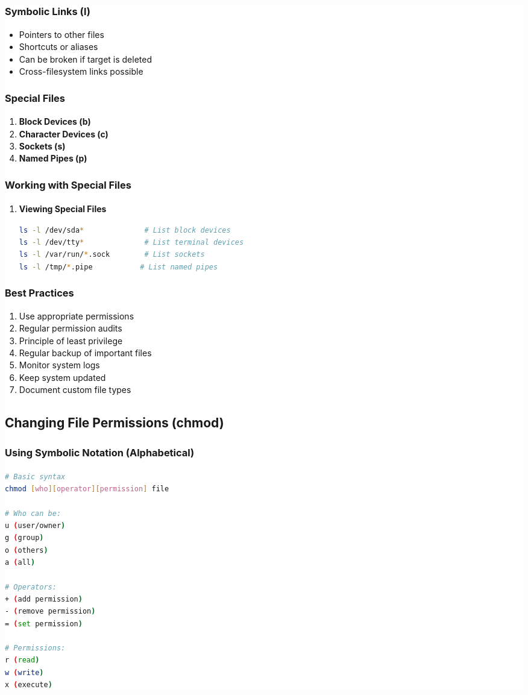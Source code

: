 ### Symbolic Links (l)
- Pointers to other files
- Shortcuts or aliases
- Can be broken if target is deleted
- Cross-filesystem links possible

### Special Files
1. **Block Devices (b)**
2. **Character Devices (c)**
3. **Sockets (s)**
4. **Named Pipes (p)**

### Working with Special Files
1. **Viewing Special Files**
   ```bash
   ls -l /dev/sda*              # List block devices
   ls -l /dev/tty*              # List terminal devices
   ls -l /var/run/*.sock        # List sockets
   ls -l /tmp/*.pipe           # List named pipes
   ```


### Best Practices
1. Use appropriate permissions
2. Regular permission audits
3. Principle of least privilege
4. Regular backup of important files
5. Monitor system logs
6. Keep system updated
7. Document custom file types 

## Changing File Permissions (chmod)

### Using Symbolic Notation (Alphabetical)
```bash
# Basic syntax
chmod [who][operator][permission] file

# Who can be:
u (user/owner)
g (group)
o (others)
a (all)

# Operators:
+ (add permission)
- (remove permission)
= (set permission)

# Permissions:
r (read)
w (write)
x (execute)
```
